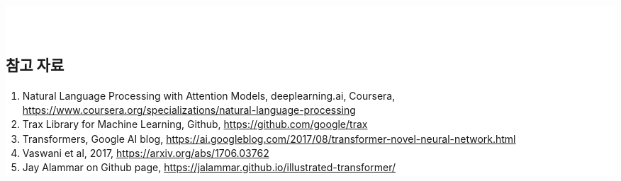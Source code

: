 <br>
<br>

## 참고 자료
1. Natural Language Processing with Attention Models, deeplearning.ai, Coursera, https://www.coursera.org/specializations/natural-language-processing
2. Trax Library for Machine Learning, Github, https://github.com/google/trax
3. Transformers, Google AI blog, https://ai.googleblog.com/2017/08/transformer-novel-neural-network.html
4. Vaswani et al, 2017, https://arxiv.org/abs/1706.03762
5. Jay Alammar on Github page, https://jalammar.github.io/illustrated-transformer/

